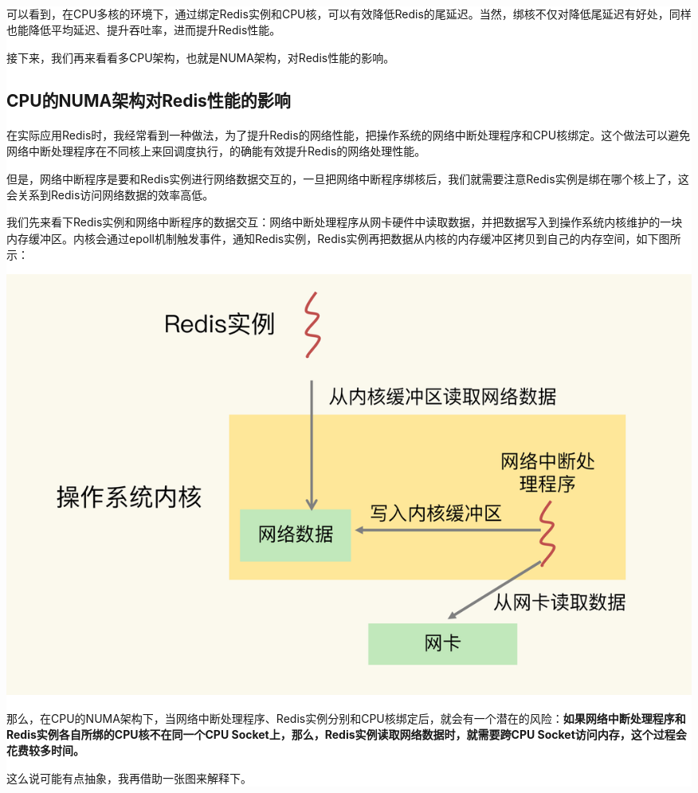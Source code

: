 可以看到，在CPU多核的环境下，通过绑定Redis实例和CPU核，可以有效降低Redis的尾延迟。当然，绑核不仅对降低尾延迟有好处，同样也能降低平均延迟、提升吞吐率，进而提升Redis性能。

接下来，我们再来看看多CPU架构，也就是NUMA架构，对Redis性能的影响。

## CPU的NUMA架构对Redis性能的影响

在实际应用Redis时，我经常看到一种做法，为了提升Redis的网络性能，把操作系统的网络中断处理程序和CPU核绑定。这个做法可以避免网络中断处理程序在不同核上来回调度执行，的确能有效提升Redis的网络处理性能。

但是，网络中断程序是要和Redis实例进行网络数据交互的，一旦把网络中断程序绑核后，我们就需要注意Redis实例是绑在哪个核上了，这会关系到Redis访问网络数据的效率高低。

我们先来看下Redis实例和网络中断程序的数据交互：网络中断处理程序从网卡硬件中读取数据，并把数据写入到操作系统内核维护的一块内存缓冲区。内核会通过epoll机制触发事件，通知Redis实例，Redis实例再把数据从内核的内存缓冲区拷贝到自己的内存空间，如下图所示：

![](./img/10062.jpg)

那么，在CPU的NUMA架构下，当网络中断处理程序、Redis实例分别和CPU核绑定后，就会有一个潜在的风险：**如果网络中断处理程序和Redis实例各自所绑的CPU核不在同一个CPU Socket上，那么，Redis实例读取网络数据时，就需要跨CPU Socket访问内存，这个过程会花费较多时间。**

这么说可能有点抽象，我再借助一张图来解释下。

